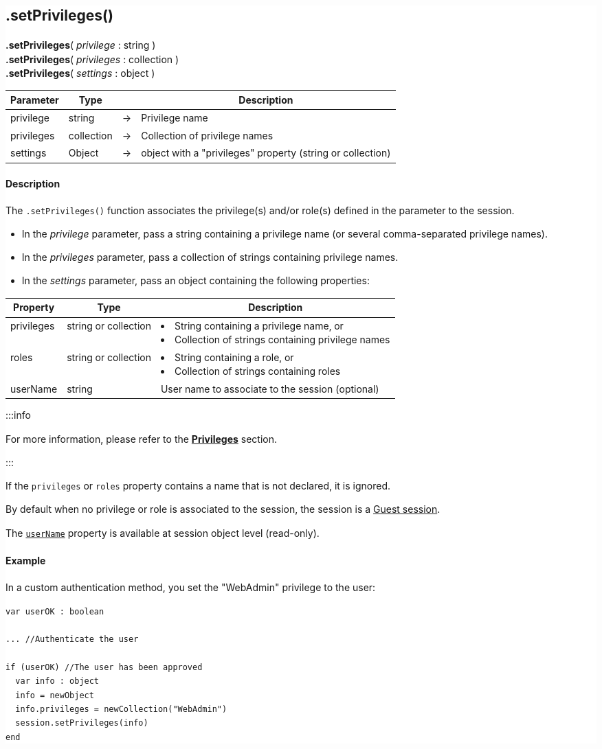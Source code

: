 




## .setPrivileges()


**.setPrivileges**( *privilege* : string )<br/>**.setPrivileges**( *privileges* : collection )<br/>**.setPrivileges**( *settings* : object )



|Parameter|Type||Description|
|---------|--- |:---:|------|
|privilege|string|&#8594;|Privilege name|
|privileges|collection|&#8594;|Collection of privilege names|
|settings|Object|&#8594;|object with a "privileges" property (string or collection)|

#### Description

The `.setPrivileges()` function associates the privilege(s) and/or role(s) defined in the parameter to the session.

- In the *privilege* parameter, pass a string containing a privilege name (or several comma-separated privilege names).

- In the *privileges* parameter, pass a collection of strings containing privilege names.

- In the *settings* parameter, pass an object containing the following properties:

|Property|Type|Description|
|---|---|---|
|privileges|string or collection|<li>String containing a privilege name, or</li><li>Collection of strings containing privilege names</li>|
|roles|string or collection|<li>String containing a role, or</li><li>Collection of strings containing roles</li>|
|userName|string|User name to associate to the session (optional)|

:::info

For more information, please refer to the [**Privileges**](../../4DQodlyPro/roles/rolesPrivilegesOverview.md) section.

:::

If the `privileges` or `roles` property contains a name that is not declared, it is ignored.

By default when no privilege or role is associated to the session, the session is a [Guest session](#isguest).

The [`userName`](#username) property is available at session object level (read-only).

#### Example

In a custom authentication method, you set the "WebAdmin" privilege to the user:

```qs
var userOK : boolean

... //Authenticate the user

if (userOK) //The user has been approved
  var info : object
  info = newObject
  info.privileges = newCollection("WebAdmin")
  session.setPrivileges(info)
end

```
